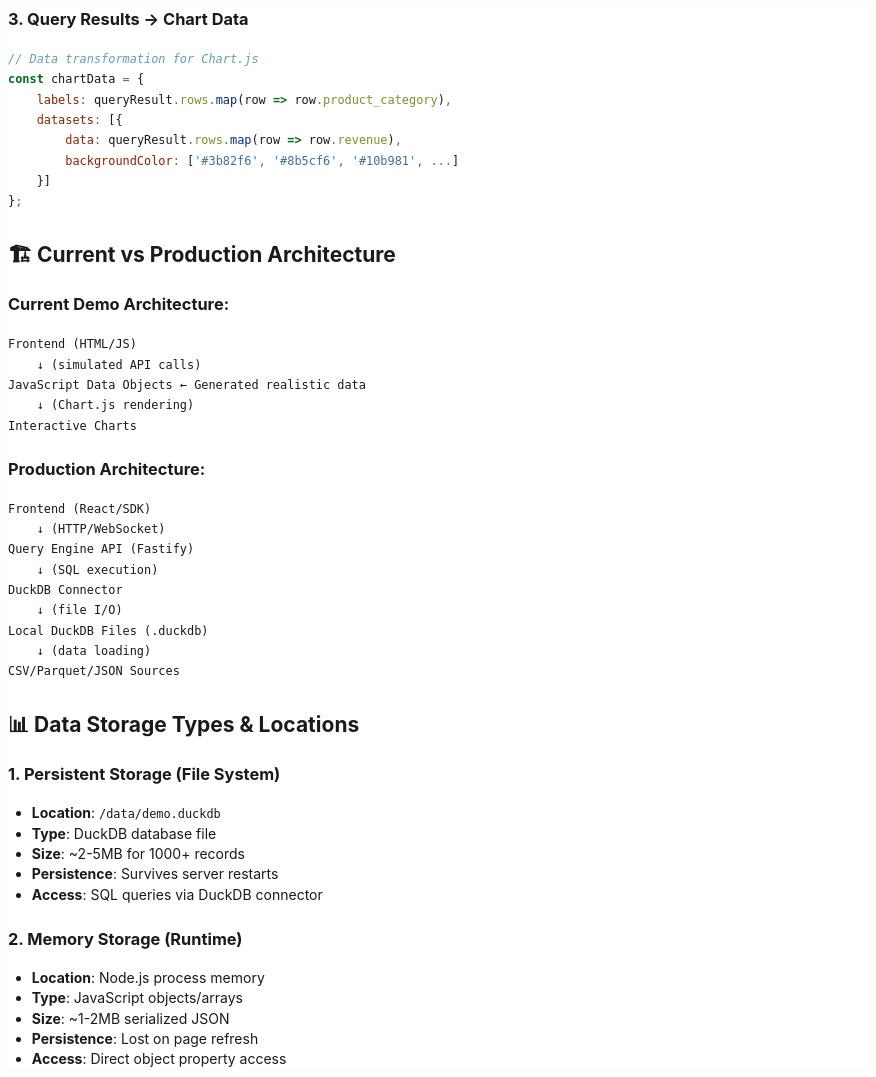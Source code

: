 ### **3. Query Results → Chart Data**

```javascript
// Data transformation for Chart.js
const chartData = {
    labels: queryResult.rows.map(row => row.product_category),
    datasets: [{
        data: queryResult.rows.map(row => row.revenue),
        backgroundColor: ['#3b82f6', '#8b5cf6', '#10b981', ...]
    }]
};
```

## 🏗️ **Current vs Production Architecture**

### **Current Demo Architecture:**
```
Frontend (HTML/JS)
    ↓ (simulated API calls)
JavaScript Data Objects ← Generated realistic data
    ↓ (Chart.js rendering)
Interactive Charts
```

### **Production Architecture:**
```
Frontend (React/SDK)
    ↓ (HTTP/WebSocket)
Query Engine API (Fastify)
    ↓ (SQL execution)
DuckDB Connector
    ↓ (file I/O)
Local DuckDB Files (.duckdb)
    ↓ (data loading)
CSV/Parquet/JSON Sources
```

## 📊 **Data Storage Types & Locations**

### **1. Persistent Storage (File System)**
- **Location**: `/data/demo.duckdb`
- **Type**: DuckDB database file
- **Size**: ~2-5MB for 1000+ records
- **Persistence**: Survives server restarts
- **Access**: SQL queries via DuckDB connector

### **2. Memory Storage (Runtime)**
- **Location**: Node.js process memory
- **Type**: JavaScript objects/arrays
- **Size**: ~1-2MB serialized JSON
- **Persistence**: Lost on page refresh
- **Access**: Direct object property access
